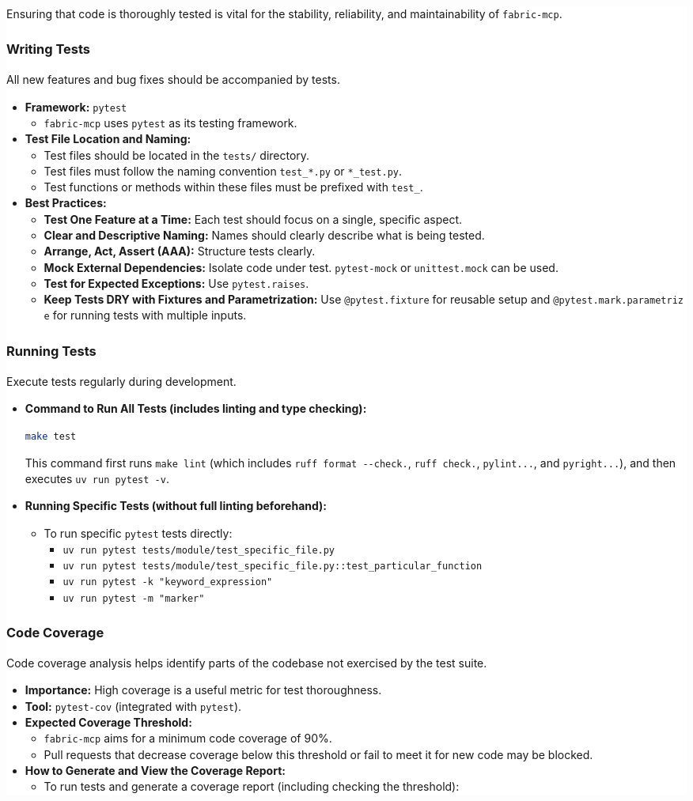 Ensuring that code is thoroughly tested is vital for the stability, reliability, and maintainability of `fabric-mcp`.

### Writing Tests

All new features and bug fixes should be accompanied by tests.

- **Framework:** `pytest`
  - `fabric-mcp` uses `pytest` as its testing framework.
- **Test File Location and Naming:**
  - Test files should be located in the `tests/` directory.
  - Test files must follow the naming convention `test_*.py` or `*_test.py`.
  - Test functions or methods within these files must be prefixed with `test_`.
- **Best Practices:**
  - **Test One Feature at a Time:** Each test should focus on a single, specific aspect.
  - **Clear and Descriptive Naming:** Names should clearly describe what is being tested.
  - **Arrange, Act, Assert (AAA):** Structure tests clearly.
  - **Mock External Dependencies:** Isolate code under test. `pytest-mock` or `unittest.mock` can be used.
  - **Test for Expected Exceptions:** Use `pytest.raises`.
  - **Keep Tests DRY with Fixtures and Parametrization:** Use `@pytest.fixture` for reusable setup and `@pytest.mark.parametrize` for running tests with multiple inputs.

### Running Tests

Execute tests regularly during development.

- **Command to Run All Tests (includes linting and type checking):**

    ```bash
    make test
    ```

    This command first runs `make lint` (which includes `ruff format --check.`, `ruff check.`, `pylint...`, and `pyright...`), and then executes `uv run pytest -v`.
- **Running Specific Tests (without full linting beforehand):**
  - To run specific `pytest` tests directly:
    - `uv run pytest tests/module/test_specific_file.py`
    - `uv run pytest tests/module/test_specific_file.py::test_particular_function`
    - `uv run pytest -k "keyword_expression"`
    - `uv run pytest -m "marker"`

### Code Coverage

Code coverage analysis helps identify parts of the codebase not exercised by the test suite.

- **Importance:** High coverage is a useful metric for test thoroughness.
- **Tool:** `pytest-cov` (integrated with `pytest`).
- **Expected Coverage Threshold:**
  - `fabric-mcp` aims for a minimum code coverage of 90%.
  - Pull requests that decrease coverage below this threshold or fail to meet it for new code may be blocked.
- **How to Generate and View the Coverage Report:**
  - To run tests and generate a coverage report (including checking the threshold):
